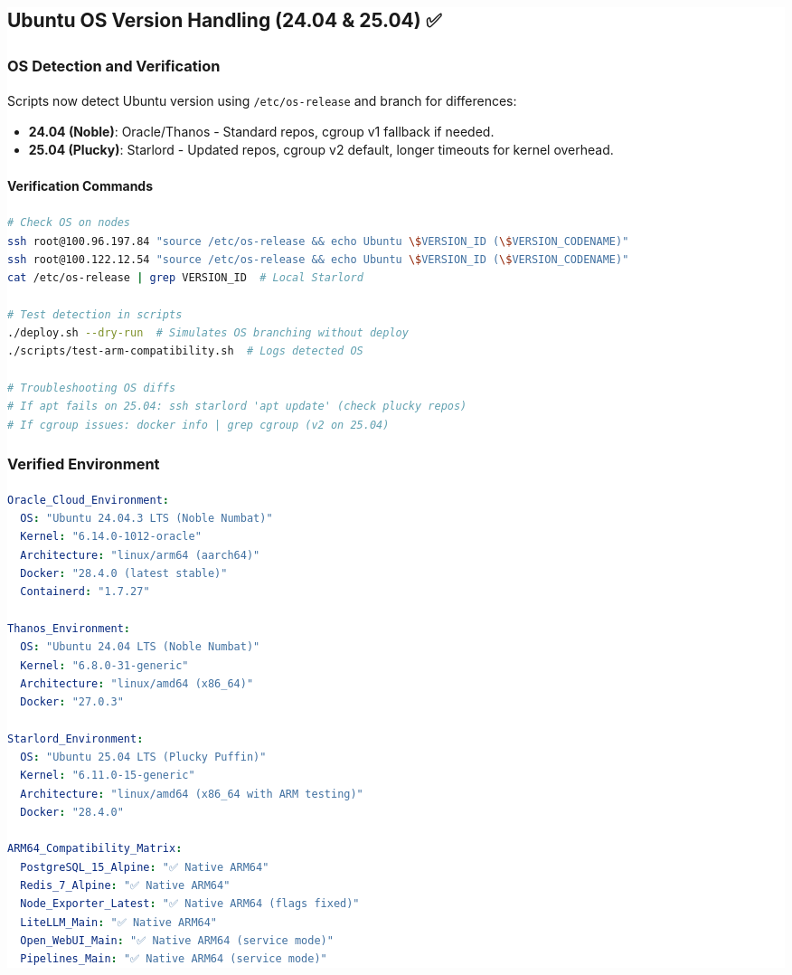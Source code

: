 ## Ubuntu OS Version Handling (24.04 & 25.04) ✅

### OS Detection and Verification

Scripts now detect Ubuntu version using `/etc/os-release` and branch for differences:

- **24.04 (Noble)**: Oracle/Thanos - Standard repos, cgroup v1 fallback if needed.
- **25.04 (Plucky)**: Starlord - Updated repos, cgroup v2 default, longer timeouts for kernel overhead.

#### Verification Commands

```bash
# Check OS on nodes
ssh root@100.96.197.84 "source /etc/os-release && echo Ubuntu \$VERSION_ID (\$VERSION_CODENAME)"
ssh root@100.122.12.54 "source /etc/os-release && echo Ubuntu \$VERSION_ID (\$VERSION_CODENAME)"
cat /etc/os-release | grep VERSION_ID  # Local Starlord

# Test detection in scripts
./deploy.sh --dry-run  # Simulates OS branching without deploy
./scripts/test-arm-compatibility.sh  # Logs detected OS

# Troubleshooting OS diffs
# If apt fails on 25.04: ssh starlord 'apt update' (check plucky repos)
# If cgroup issues: docker info | grep cgroup (v2 on 25.04)
```

### Verified Environment

```yaml
Oracle_Cloud_Environment:
  OS: "Ubuntu 24.04.3 LTS (Noble Numbat)"
  Kernel: "6.14.0-1012-oracle"
  Architecture: "linux/arm64 (aarch64)"
  Docker: "28.4.0 (latest stable)"
  Containerd: "1.7.27"

Thanos_Environment:
  OS: "Ubuntu 24.04 LTS (Noble Numbat)"
  Kernel: "6.8.0-31-generic"
  Architecture: "linux/amd64 (x86_64)"
  Docker: "27.0.3"

Starlord_Environment:
  OS: "Ubuntu 25.04 LTS (Plucky Puffin)"
  Kernel: "6.11.0-15-generic"
  Architecture: "linux/amd64 (x86_64 with ARM testing)"
  Docker: "28.4.0"

ARM64_Compatibility_Matrix:
  PostgreSQL_15_Alpine: "✅ Native ARM64"
  Redis_7_Alpine: "✅ Native ARM64"
  Node_Exporter_Latest: "✅ Native ARM64 (flags fixed)"
  LiteLLM_Main: "✅ Native ARM64"
  Open_WebUI_Main: "✅ Native ARM64 (service mode)"
  Pipelines_Main: "✅ Native ARM64 (service mode)"
```

